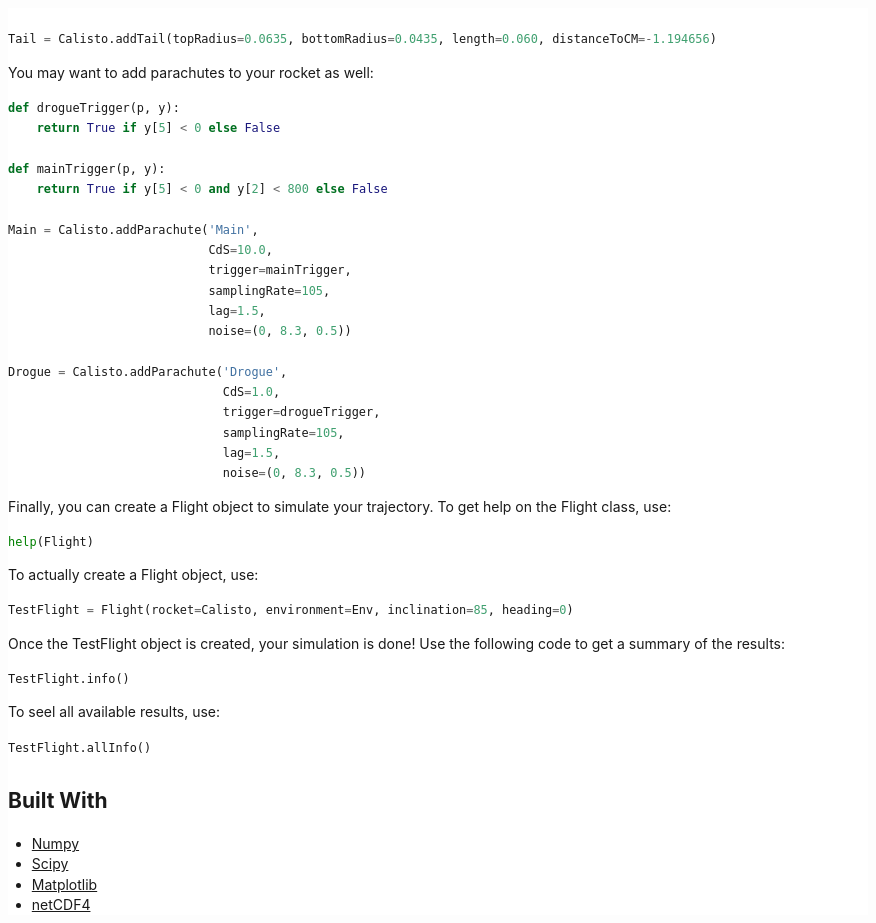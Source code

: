 ```python

Tail = Calisto.addTail(topRadius=0.0635, bottomRadius=0.0435, length=0.060, distanceToCM=-1.194656)
```

You may want to add parachutes to your rocket as well:

```python
def drogueTrigger(p, y):
    return True if y[5] < 0 else False

def mainTrigger(p, y):
    return True if y[5] < 0 and y[2] < 800 else False

Main = Calisto.addParachute('Main',
                            CdS=10.0,
                            trigger=mainTrigger, 
                            samplingRate=105,
                            lag=1.5,
                            noise=(0, 8.3, 0.5))

Drogue = Calisto.addParachute('Drogue',
                              CdS=1.0,
                              trigger=drogueTrigger, 
                              samplingRate=105,
                              lag=1.5,
                              noise=(0, 8.3, 0.5))
```

Finally, you can create a Flight object to simulate your trajectory. To get help on the Flight class, use:

```python
help(Flight)
```

To actually create a Flight object, use:

```python
TestFlight = Flight(rocket=Calisto, environment=Env, inclination=85, heading=0)
```

Once the TestFlight object is created, your simulation is done! Use the following code to get a summary of the results:

```python
TestFlight.info()
```

To seel all available results, use:

```python
TestFlight.allInfo()
```

## Built With

* [Numpy](http://www.numpy.org/)
* [Scipy](https://www.scipy.org/)
* [Matplotlib](https://matplotlib.org/)
* [netCDF4](https://github.com/Unidata/netcdf4-python)
